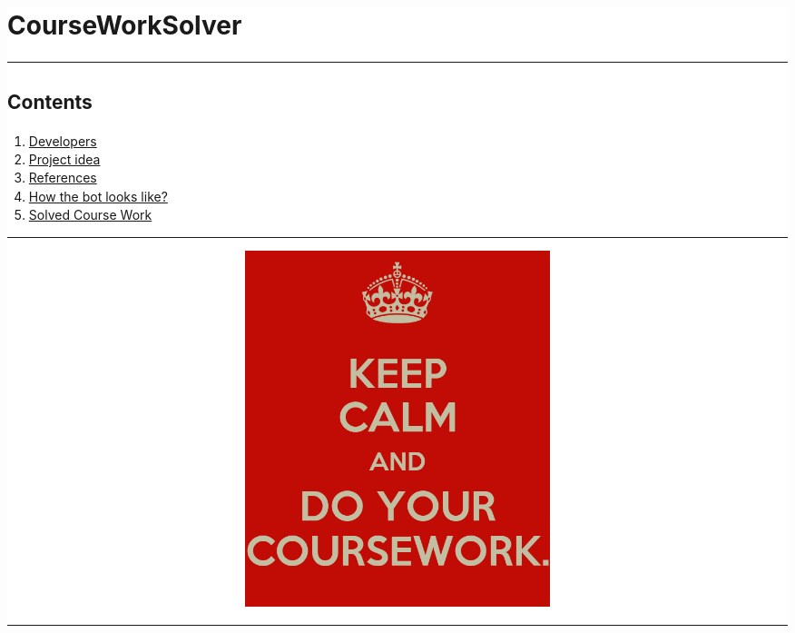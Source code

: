 # CourseWorkSolver

---

## Contents

1. [Developers](#developers)
2. [Project idea](#project-idea)
3. [References](#references)
4. [How the bot looks like?](#how-the-bot-looks-like)
5. [Solved Course Work](#solved-course-work)

---

<p align="center">
<img src="misc/images/keep_calm.png" style="width: 35vw; min-width: 200px;" />
</p>

---